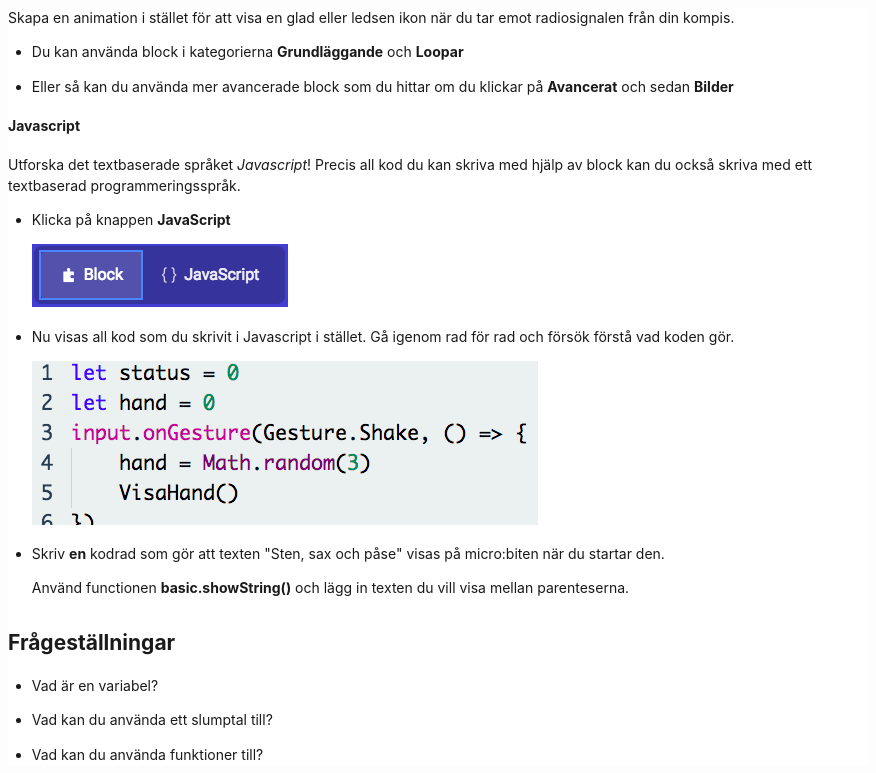 Skapa en animation i stället för att visa en glad eller ledsen ikon när du tar emot radiosignalen från din kompis.

* Du kan använda block i kategorierna **Grundläggande** och **Loopar**

* Eller så kan du använda mer avancerade block som du hittar om du klickar på **Avancerat** och sedan **Bilder**

#### Javascript

Utforska det textbaserade språket *Javascript*! Precis all kod du kan skriva med hjälp av block kan du också skriva med ett textbaserad programmeringsspråk.

* Klicka på knappen **JavaScript**

    ![image alt js](image_19.png)

* Nu visas all kod som du skrivit i Javascript i stället. Gå igenom rad för rad och försök förstå vad koden gör.

    ![image alt jsex](image_20.png)

* Skriv **en** kodrad som gör att texten "Sten, sax och påse" visas på micro:biten när du startar den.

    Använd functionen **basic.showString()** och lägg in texten du vill visa mellan parenteserna.

## Frågeställningar

* Vad är en variabel?

* Vad kan du använda ett slumptal till?

* Vad kan du använda funktioner till?
